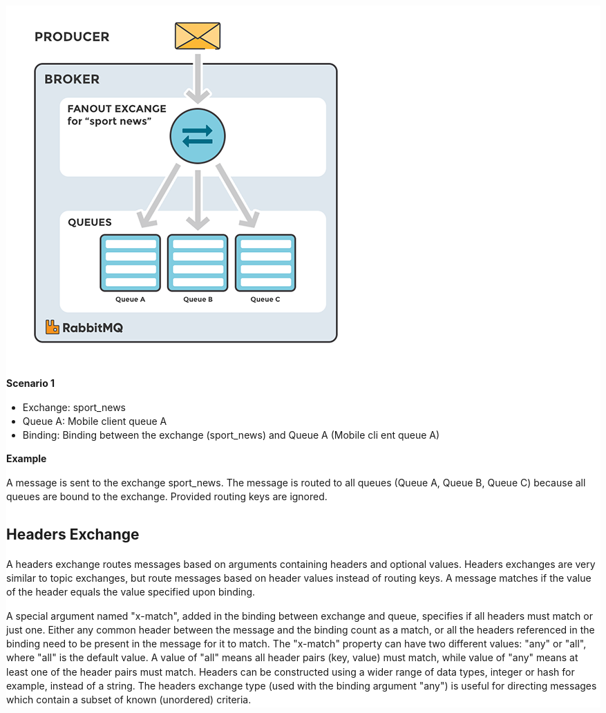 ![](/images/a-professional-asp.net-core-api-rabbitmq/fanout-exchange.png)

**Scenario 1**

* Exchange: sport_news
* Queue A: Mobile client queue A
* Binding: Binding between the exchange (sport_news) and Queue A (Mobile cli
ent queue A)

**Example**

A message is sent to the exchange sport_news. The message is routed to all queues (Queue A, Queue B, Queue C) because all queues are bound to the exchange. Provided routing keys are ignored.

## Headers Exchange

A headers exchange routes messages based on arguments containing headers and optional values. Headers exchanges are very similar to topic exchanges, but route messages based on header values instead of routing keys. A message matches if the value of the header equals the value specified upon binding.

A special argument named "x-match", added in the binding between exchange and queue, specifies if all headers must match or just one. Either any common header between the message and the binding count as a match, or all the headers referenced in the binding need to be present in the message for it to match. The "x-match" property can have two different values: "any" or "all", where "all" is the default value. A value of "all" means all header pairs (key, value) must match, while value of "any" means at least one of the header pairs must match. Headers can be constructed using a wider range of data types, integer or hash for example, instead of a string. The headers exchange type (used with the binding argument "any") is useful for directing messages which contain a subset of known (unordered) criteria.
